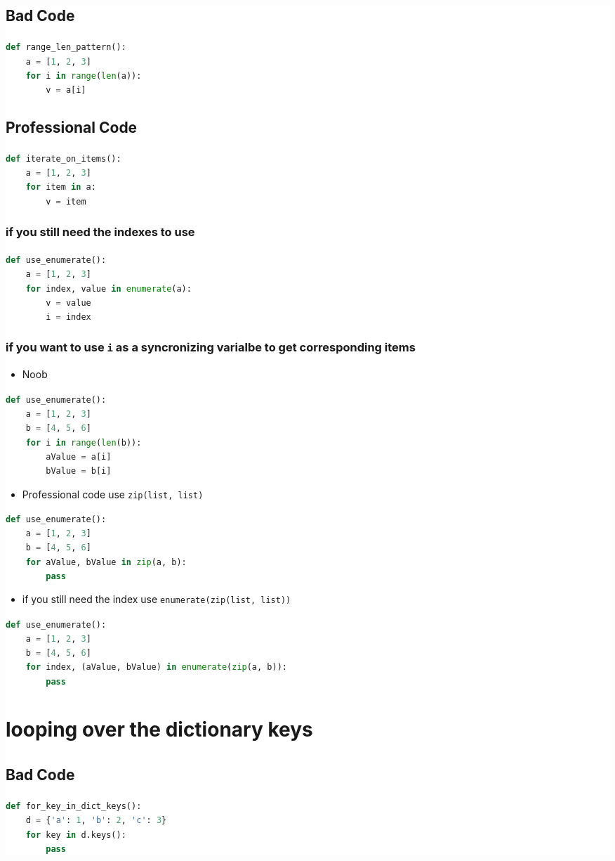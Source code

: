 ## Bad Code  
```python
def range_len_pattern():
    a = [1, 2, 3]
    for i in range(len(a)):
        v = a[i]
```
        
## Professional Code      
```python        
def iterate_on_items():
    a = [1, 2, 3]
    for item in a:
        v = item
```

### if you still need the indexes to use 
```python        
def use_enumerate():
    a = [1, 2, 3]
    for index, value in enumerate(a):
        v = value
        i = index

```

### if you want to use `i` as a syncronizing varialbe to get corresponding items
- Noob 
```python
def use_enumerate():
    a = [1, 2, 3]
    b = [4, 5, 6]
    for i in range(len(b)):
        aValue = a[i]
        bValue = b[i]
```
- Professional code use `zip(list, list)`
```python
def use_enumerate():
    a = [1, 2, 3]
    b = [4, 5, 6]
    for aValue, bValue in zip(a, b):
        pass
```
- if you still need the index use `enumerate(zip(list, list))`
```python
def use_enumerate():
    a = [1, 2, 3]
    b = [4, 5, 6]
    for index, (aValue, bValue) in enumerate(zip(a, b)):
        pass

```
# looping over the dictionary keys 
## Bad Code 
```python
def for_key_in_dict_keys():
    d = {'a': 1, 'b': 2, 'c': 3}
    for key in d.keys(): 
        pass
```